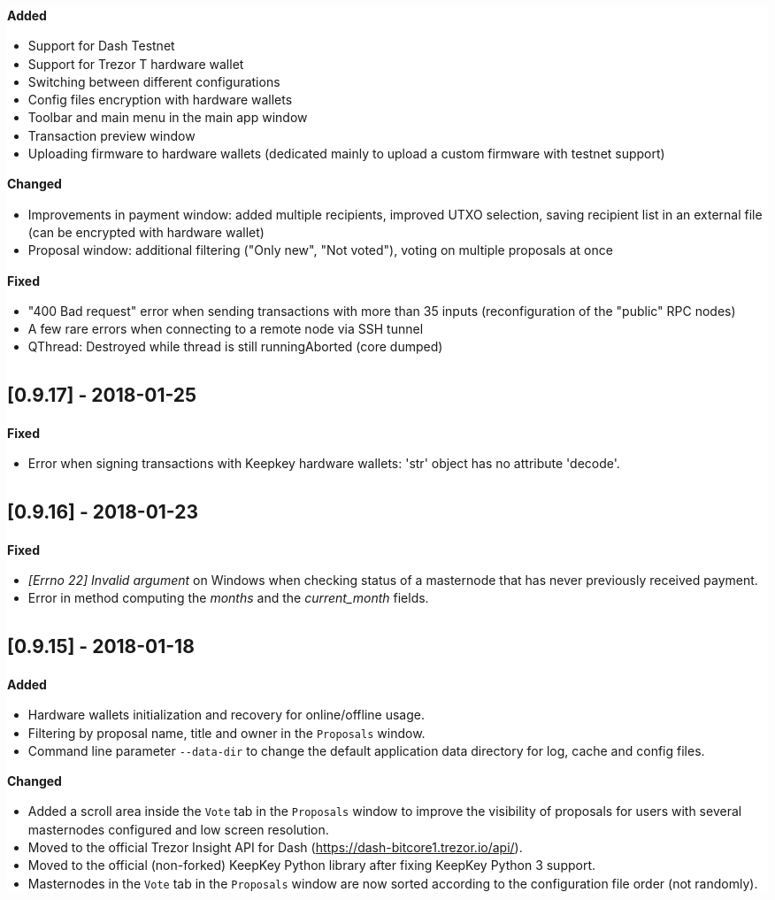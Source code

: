 **Added**
- Support for Dash Testnet
- Support for Trezor T hardware wallet
- Switching between different configurations
- Config files encryption with hardware wallets
- Toolbar and main menu in the main app window
- Transaction preview window
- Uploading firmware to hardware wallets (dedicated mainly to upload a custom firmware with testnet support)

**Changed**
- Improvements in payment window: added multiple recipients, improved UTXO selection, saving recipient list in an
external file (can be encrypted with hardware wallet)
- Proposal window: additional filtering ("Only new", "Not voted"), voting on multiple proposals at once

**Fixed**
- "400 Bad request" error when sending transactions with more than 35 inputs (reconfiguration of the "public" RPC nodes)
- A few rare errors when connecting to a remote node via SSH tunnel
- QThread: Destroyed while thread is still runningAborted (core dumped)

## [0.9.17] - 2018-01-25

**Fixed**

- Error when signing transactions with Keepkey hardware wallets: 'str' object has no attribute 'decode'.


## [0.9.16] - 2018-01-23

**Fixed**

- *[Errno 22] Invalid argument* on Windows when checking status of a masternode that has never previously received payment.
- Error in method computing the *months* and the *current_month* fields.


## [0.9.15] - 2018-01-18

**Added**

- Hardware wallets initialization and recovery for online/offline usage.
- Filtering by proposal name, title and owner in the `Proposals` window.
- Command line parameter `--data-dir` to change the default application data directory for log, cache and config files.

**Changed**

- Added a scroll area inside the `Vote` tab in the `Proposals` window to improve the visibility of proposals for users with several masternodes configured and low screen resolution.
- Moved to the official Trezor Insight API for Dash (https://dash-bitcore1.trezor.io/api/).
- Moved to the official (non-forked) KeepKey Python library after fixing KeepKey Python 3 support.
- Masternodes in the `Vote` tab in the `Proposals` window are now sorted according to the configuration file order (not randomly).
